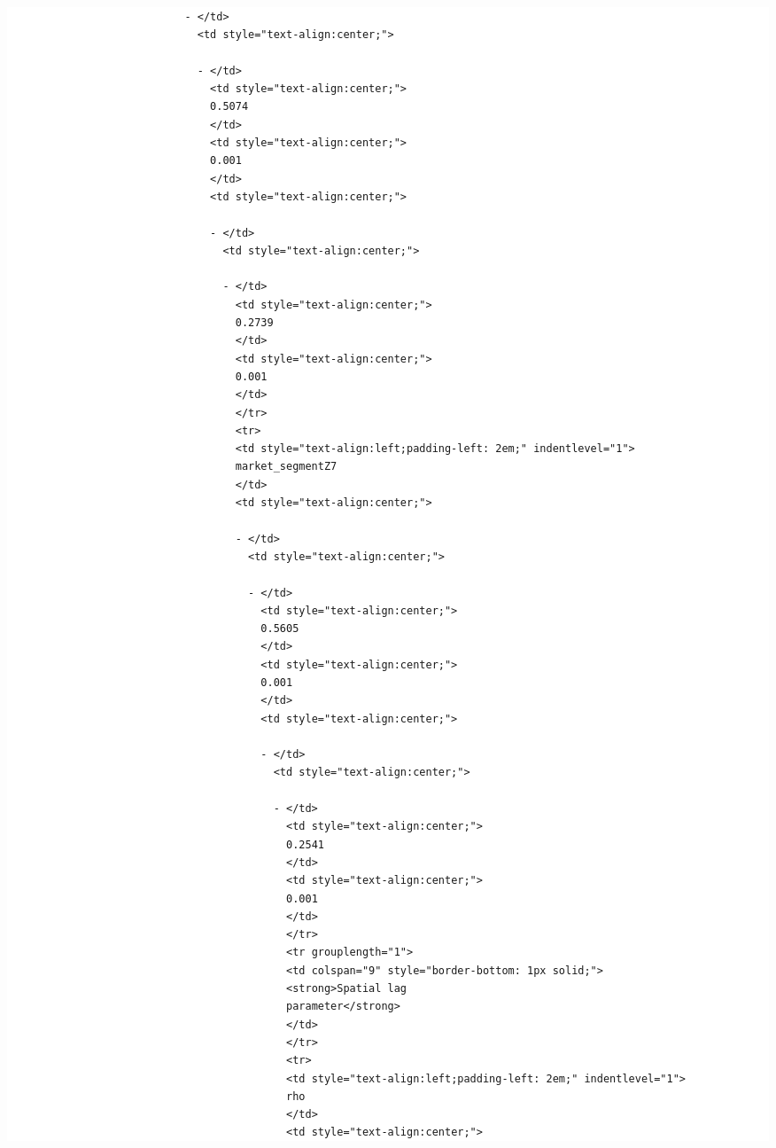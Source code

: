                                 - </td>
                                  <td style="text-align:center;">

                                  - </td>
                                    <td style="text-align:center;">
                                    0.5074
                                    </td>
                                    <td style="text-align:center;">
                                    0.001
                                    </td>
                                    <td style="text-align:center;">

                                    - </td>
                                      <td style="text-align:center;">

                                      - </td>
                                        <td style="text-align:center;">
                                        0.2739
                                        </td>
                                        <td style="text-align:center;">
                                        0.001
                                        </td>
                                        </tr>
                                        <tr>
                                        <td style="text-align:left;padding-left: 2em;" indentlevel="1">
                                        market_segmentZ7
                                        </td>
                                        <td style="text-align:center;">

                                        - </td>
                                          <td style="text-align:center;">

                                          - </td>
                                            <td style="text-align:center;">
                                            0.5605
                                            </td>
                                            <td style="text-align:center;">
                                            0.001
                                            </td>
                                            <td style="text-align:center;">

                                            - </td>
                                              <td style="text-align:center;">

                                              - </td>
                                                <td style="text-align:center;">
                                                0.2541
                                                </td>
                                                <td style="text-align:center;">
                                                0.001
                                                </td>
                                                </tr>
                                                <tr grouplength="1">
                                                <td colspan="9" style="border-bottom: 1px solid;">
                                                <strong>Spatial lag
                                                parameter</strong>
                                                </td>
                                                </tr>
                                                <tr>
                                                <td style="text-align:left;padding-left: 2em;" indentlevel="1">
                                                rho
                                                </td>
                                                <td style="text-align:center;">
